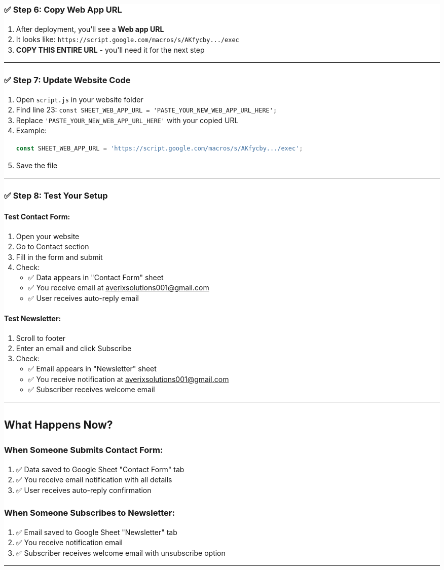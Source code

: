 
### ✅ Step 6: Copy Web App URL
1. After deployment, you'll see a **Web app URL**
2. It looks like: `https://script.google.com/macros/s/AKfycby.../exec`
3. **COPY THIS ENTIRE URL** - you'll need it for the next step

---

### ✅ Step 7: Update Website Code
1. Open `script.js` in your website folder
2. Find line 23: `const SHEET_WEB_APP_URL = 'PASTE_YOUR_NEW_WEB_APP_URL_HERE';`
3. Replace `'PASTE_YOUR_NEW_WEB_APP_URL_HERE'` with your copied URL
4. Example:
   ```javascript
   const SHEET_WEB_APP_URL = 'https://script.google.com/macros/s/AKfycby.../exec';
   ```
5. Save the file

---

### ✅ Step 8: Test Your Setup

#### Test Contact Form:
1. Open your website
2. Go to Contact section
3. Fill in the form and submit
4. Check:
   - ✅ Data appears in "Contact Form" sheet
   - ✅ You receive email at averixsolutions001@gmail.com
   - ✅ User receives auto-reply email

#### Test Newsletter:
1. Scroll to footer
2. Enter an email and click Subscribe
3. Check:
   - ✅ Email appears in "Newsletter" sheet
   - ✅ You receive notification at averixsolutions001@gmail.com
   - ✅ Subscriber receives welcome email

---

## What Happens Now?

### When Someone Submits Contact Form:
1. ✅ Data saved to Google Sheet "Contact Form" tab
2. ✅ You receive email notification with all details
3. ✅ User receives auto-reply confirmation

### When Someone Subscribes to Newsletter:
1. ✅ Email saved to Google Sheet "Newsletter" tab
2. ✅ You receive notification email
3. ✅ Subscriber receives welcome email with unsubscribe option

---